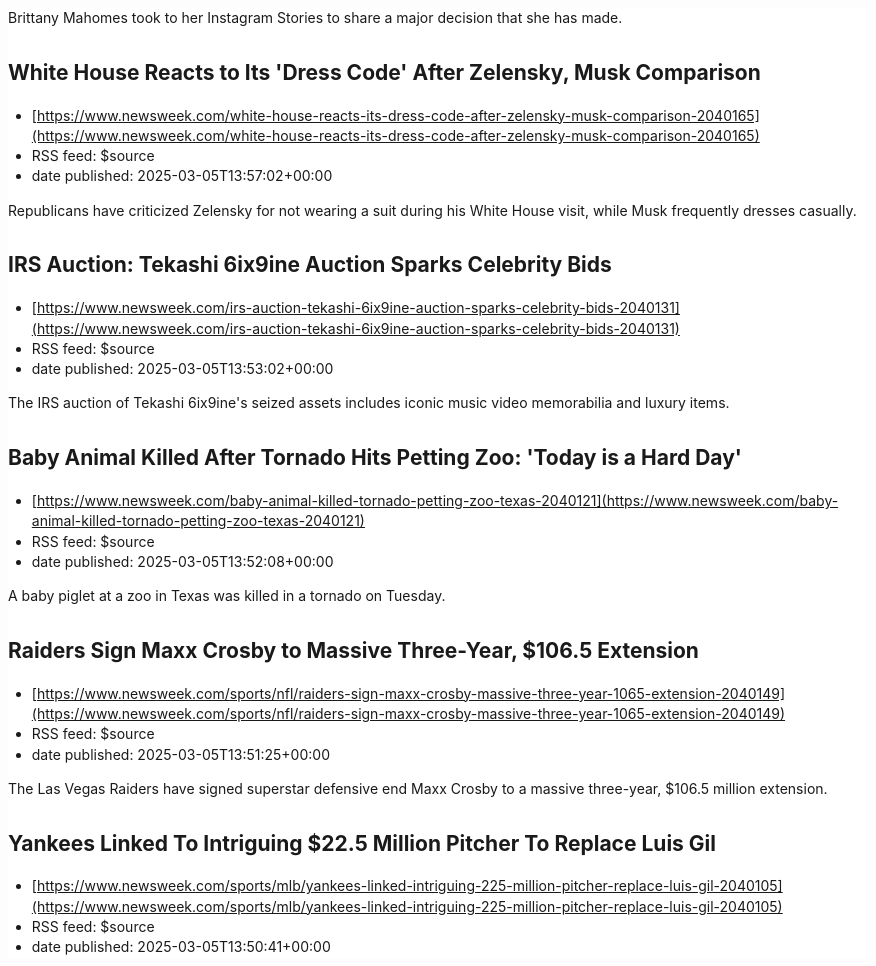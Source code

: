 Brittany Mahomes took to her Instagram Stories to share a major decision that she has made.

## White House Reacts to Its 'Dress Code' After Zelensky, Musk Comparison
 - [https://www.newsweek.com/white-house-reacts-its-dress-code-after-zelensky-musk-comparison-2040165](https://www.newsweek.com/white-house-reacts-its-dress-code-after-zelensky-musk-comparison-2040165)
 - RSS feed: $source
 - date published: 2025-03-05T13:57:02+00:00

Republicans have criticized Zelensky for not wearing a suit during his White House visit, while Musk frequently dresses casually.

## IRS Auction: Tekashi 6ix9ine Auction Sparks Celebrity Bids
 - [https://www.newsweek.com/irs-auction-tekashi-6ix9ine-auction-sparks-celebrity-bids-2040131](https://www.newsweek.com/irs-auction-tekashi-6ix9ine-auction-sparks-celebrity-bids-2040131)
 - RSS feed: $source
 - date published: 2025-03-05T13:53:02+00:00

The IRS auction of Tekashi 6ix9ine's seized assets includes iconic music video memorabilia and luxury items.

## Baby Animal Killed After Tornado Hits Petting Zoo: 'Today is a Hard Day'
 - [https://www.newsweek.com/baby-animal-killed-tornado-petting-zoo-texas-2040121](https://www.newsweek.com/baby-animal-killed-tornado-petting-zoo-texas-2040121)
 - RSS feed: $source
 - date published: 2025-03-05T13:52:08+00:00

A baby piglet at a zoo in Texas was killed in a tornado on Tuesday.

## Raiders Sign Maxx Crosby to Massive Three-Year, $106.5 Extension
 - [https://www.newsweek.com/sports/nfl/raiders-sign-maxx-crosby-massive-three-year-1065-extension-2040149](https://www.newsweek.com/sports/nfl/raiders-sign-maxx-crosby-massive-three-year-1065-extension-2040149)
 - RSS feed: $source
 - date published: 2025-03-05T13:51:25+00:00

The Las Vegas Raiders have signed superstar defensive end Maxx Crosby to a massive three-year, $106.5 million extension.

## Yankees Linked To Intriguing $22.5 Million Pitcher To Replace Luis Gil
 - [https://www.newsweek.com/sports/mlb/yankees-linked-intriguing-225-million-pitcher-replace-luis-gil-2040105](https://www.newsweek.com/sports/mlb/yankees-linked-intriguing-225-million-pitcher-replace-luis-gil-2040105)
 - RSS feed: $source
 - date published: 2025-03-05T13:50:41+00:00
